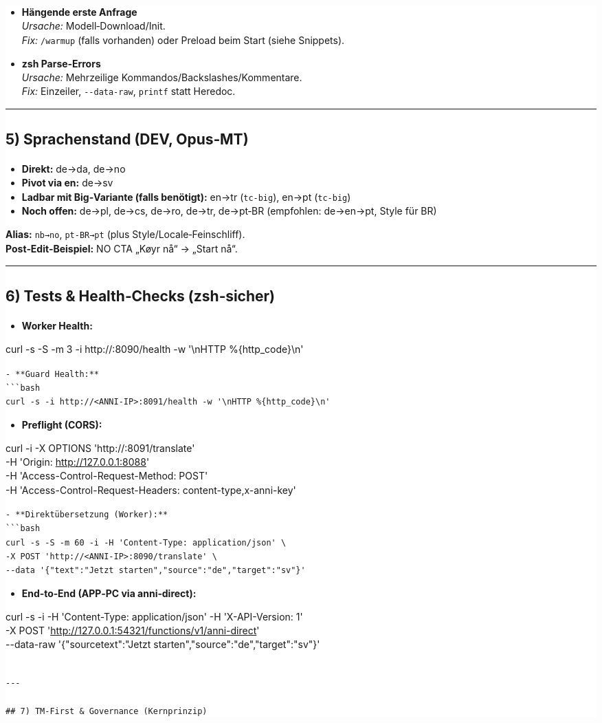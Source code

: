 - **Hängende erste Anfrage**  
  *Ursache:* Modell‑Download/Init.  
  *Fix:* `/warmup` (falls vorhanden) oder Preload beim Start (siehe Snippets).

- **zsh Parse‑Errors**  
  *Ursache:* Mehrzeilige Kommandos/Backslashes/Kommentare.  
  *Fix:* Einzeiler, `--data-raw`, `printf` statt Heredoc.

---

## 5) Sprachenstand (DEV, Opus‑MT)

- **Direkt:** de→da, de→no  
- **Pivot via en:** de→sv  
- **Ladbar mit Big‑Variante (falls benötigt):** en→tr (`tc-big`), en→pt (`tc-big`)  
- **Noch offen:** de→pl, de→cs, de→ro, de→tr, de→pt‑BR (empfohlen: de→en→pt, Style für BR)

**Alias:** `nb→no`, `pt‑BR→pt` (plus Style/Locale‑Feinschliff).  
**Post‑Edit‑Beispiel:** NO CTA „Køyr nå“ → „Start nå“.

---

## 6) Tests & Health‑Checks (zsh‑sicher)

- **Worker Health:**
  ```bash
curl -s -S -m 3 -i http://<ANNI-IP>:8090/health -w '\nHTTP %{http_code}\n'
  ```
- **Guard Health:**
  ```bash
curl -s -i http://<ANNI-IP>:8091/health -w '\nHTTP %{http_code}\n'
  ```
- **Preflight (CORS):**
  ```bash
curl -i -X OPTIONS 'http://<ANNI-IP>:8091/translate' \
  -H 'Origin: http://127.0.0.1:8088' \
  -H 'Access-Control-Request-Method: POST' \
  -H 'Access-Control-Request-Headers: content-type,x-anni-key'
  ```
- **Direktübersetzung (Worker):**
  ```bash
curl -s -S -m 60 -i -H 'Content-Type: application/json' \
  -X POST 'http://<ANNI-IP>:8090/translate' \
  --data '{"text":"Jetzt starten","source":"de","target":"sv"}'
  ```
- **End‑to‑End (APP‑PC via anni‑direct):**
  ```bash
curl -s -i -H 'Content-Type: application/json' -H 'X-API-Version: 1' \
  -X POST 'http://127.0.0.1:54321/functions/v1/anni-direct' \
  --data-raw '{"sourcetext":"Jetzt starten","source":"de","target":"sv"}'
  ```

---

## 7) TM‑First & Governance (Kernprinzip)
